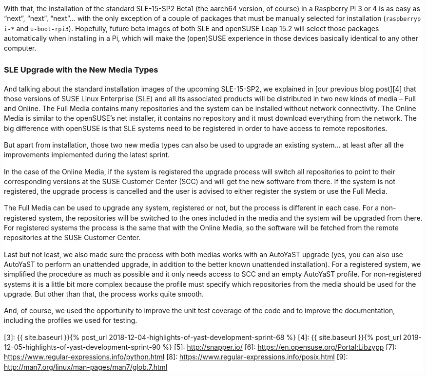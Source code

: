 With that, the installation of the standard SLE-15-SP2 Beta1 (the
aarch64 version, of course) in a Raspberry Pi 3 or 4 is as easy as
“next”, “next”, “next”… with the only exception of a couple of packages
that must be manually selected for installation (`raspberrypi-*` and
`u-boot-rpi3`). Hopefully, future beta images of both SLE and openSUSE
Leap 15.2 will select those packages automatically when installing in a
Pi, which will make the (open)SUSE experience in those devices basically
identical to any other computer.

### SLE Upgrade with the New Media Types

And talking about the standard installation images of the upcoming
SLE-15-SP2, we explained in [our previous blog post][4] that those
versions of SUSE Linux Enterprise (SLE) and all its associated products
will be distributed in two new kinds of media – Full and Online. The
Full Media contains many repositories and the system can be installed
without network connectivity. The Online Media is similar to the
openSUSE’s net installer, it contains no repository and it must download
everything from the network. The big difference with openSUSE is that
SLE systems need to be registered in order to have access to remote
repositories.

But apart from installation, those two new media types can also be used
to upgrade an existing system… at least after all the improvements
implemented during the latest sprint.

In the case of the Online Media, if the system is registered the upgrade
process will switch all repositories to point to their corresponding
versions at the SUSE Customer Center (SCC) and will get the new software
from there. If the system is not registered, the upgrade process is
cancelled and the user is advised to either register the system or use
the Full Media.

The Full Media can be used to upgrade any system, registered or not, but
the process is different in each case. For a non-registered system, the
repositories will be switched to the ones included in the media and the
system will be upgraded from there. For registered systems the process
is the same that with the Online Media, so the software will be fetched
from the remote repositories at the SUSE Customer Center.

Last but not least, we also made sure the process with both medias works
with an AutoYaST upgrade (yes, you can also use AutoYaST to perform an
unattended upgrade, in addition to the better known unattended
installation). For a registered system, we simplified the procedure as
much as possible and it only needs access to SCC and an empty AutoYaST
profile. For non-registered systems it is a little bit more complex
because the profile must specify which repositories from the media
should be used for the upgrade. But other than that, the process works
quite smooth.

And, of course, we used the opportunity to improve the unit test
coverage of the code and to improve the documentation, including the
profiles we used for testing.


[1]: https://fate.suse.com/326485
[2]: https://en.wikipedia.org/wiki/IBM_Z
[3]: {{ site.baseurl }}{% post_url 2018-12-04-highlights-of-yast-development-sprint-68 %}
[4]: {{ site.baseurl }}{% post_url 2019-12-05-highlights-of-yast-development-sprint-90 %}
[5]: http://snapper.io/
[6]: https://en.opensuse.org/Portal:Libzypp
[7]: https://www.regular-expressions.info/python.html
[8]: https://www.regular-expressions.info/posix.html
[9]: http://man7.org/linux/man-pages/man7/glob.7.html
